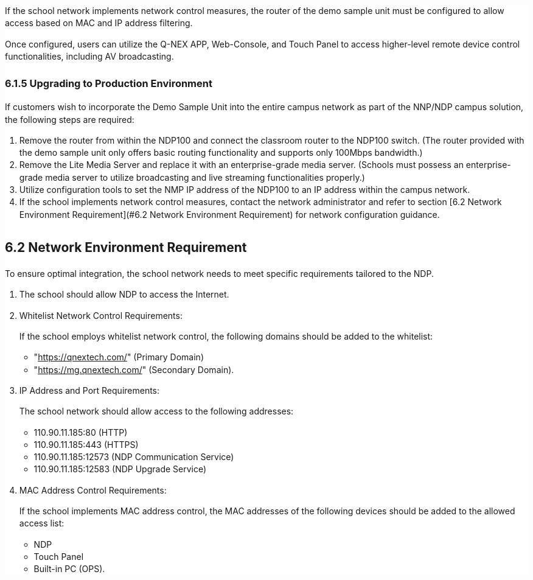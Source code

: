 If the school network implements network control measures, the router of the demo sample unit must be configured to allow access based on MAC and IP address filtering. 

Once configured, users can utilize the Q-NEX APP, Web-Console, and Touch Panel to access higher-level remote device control functionalities, including AV broadcasting.



### 6.1.5 Upgrading to Production Environment

If customers wish to incorporate the Demo Sample Unit into the entire campus network as part of the NNP/NDP campus solution, the following steps are required:

1. Remove the router from within the NDP100 and connect the classroom router to the NDP100 switch. (The router provided with the demo sample unit only offers basic routing functionality and supports only 100Mbps bandwidth.)
2. Remove the Lite Media Server and replace it with an enterprise-grade media server. (Schools must possess an enterprise-grade media server to utilize broadcasting and live streaming functionalities properly.)
3. Utilize configuration tools to set the NMP IP address of the NDP100 to an IP address within the campus network.
4. If the school implements network control measures, contact the network administrator and refer to section [6.2 Network Environment Requirement](#6.2 Network Environment Requirement) for network configuration guidance.



## 6.2 Network Environment Requirement

To ensure optimal integration, the school network needs to meet specific requirements tailored to the NDP. 

1. The school should allow NDP to access the Internet.

2. Whitelist Network Control Requirements:

   If the school employs whitelist network control, the following domains should be added to the whitelist:

   - "https://qnextech.com/" (Primary Domain)
   - "https://mg.qnextech.com/" (Secondary Domain).

3. IP Address and Port Requirements:

   The school network should allow access to the following addresses:

   - 110.90.11.185:80 (HTTP)
   - 110.90.11.185:443 (HTTPS)
   - 110.90.11.185:12573 (NDP Communication Service)
   - 110.90.11.185:12583 (NDP Upgrade Service)

4. MAC Address Control Requirements:

   If the school implements MAC address control, the MAC addresses of the following devices should be added to the allowed access list:

   - NDP
   - Touch Panel
   - Built-in PC (OPS).
